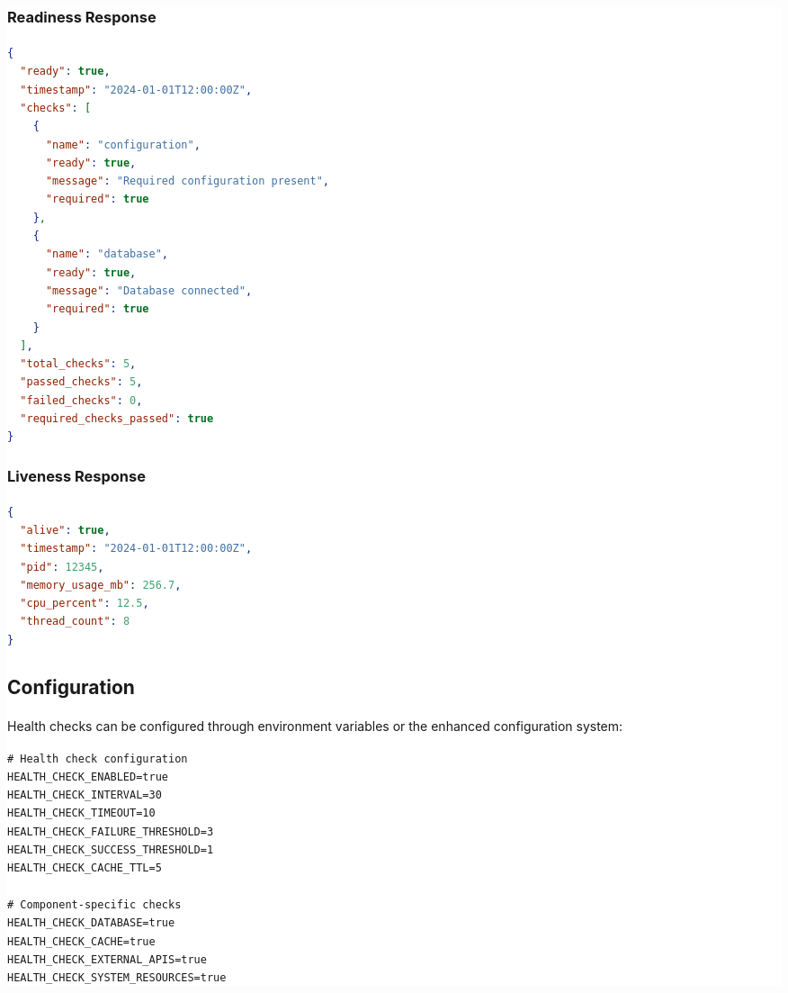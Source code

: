 ### Readiness Response
```json
{
  "ready": true,
  "timestamp": "2024-01-01T12:00:00Z",
  "checks": [
    {
      "name": "configuration",
      "ready": true,
      "message": "Required configuration present",
      "required": true
    },
    {
      "name": "database",
      "ready": true,
      "message": "Database connected",
      "required": true
    }
  ],
  "total_checks": 5,
  "passed_checks": 5,
  "failed_checks": 0,
  "required_checks_passed": true
}
```

### Liveness Response
```json
{
  "alive": true,
  "timestamp": "2024-01-01T12:00:00Z",
  "pid": 12345,
  "memory_usage_mb": 256.7,
  "cpu_percent": 12.5,
  "thread_count": 8
}
```

## Configuration

Health checks can be configured through environment variables or the enhanced configuration system:

```env
# Health check configuration
HEALTH_CHECK_ENABLED=true
HEALTH_CHECK_INTERVAL=30
HEALTH_CHECK_TIMEOUT=10
HEALTH_CHECK_FAILURE_THRESHOLD=3
HEALTH_CHECK_SUCCESS_THRESHOLD=1
HEALTH_CHECK_CACHE_TTL=5

# Component-specific checks
HEALTH_CHECK_DATABASE=true
HEALTH_CHECK_CACHE=true
HEALTH_CHECK_EXTERNAL_APIS=true
HEALTH_CHECK_SYSTEM_RESOURCES=true
```
